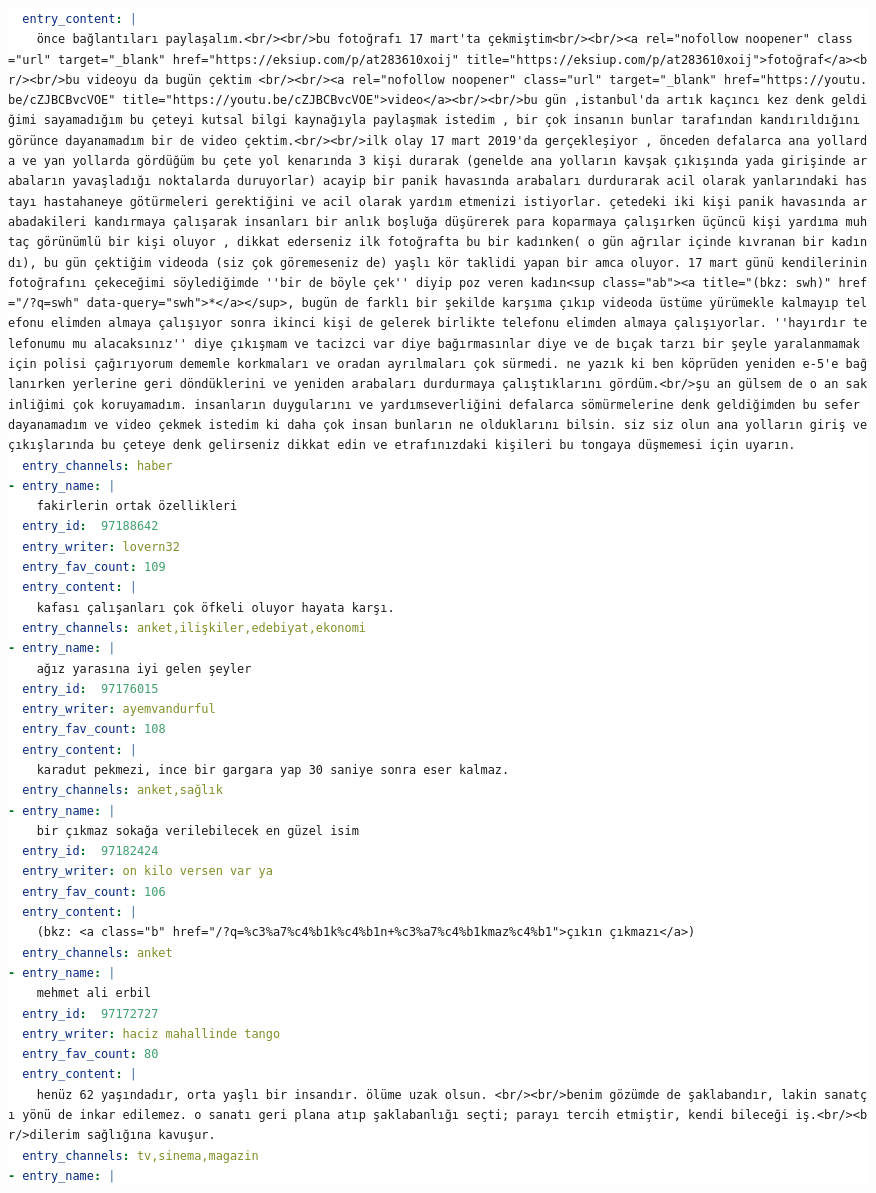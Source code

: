 ```yaml
  entry_content: |
    önce bağlantıları paylaşalım.<br/><br/>bu fotoğrafı 17 mart'ta çekmiştim<br/><br/><a rel="nofollow noopener" class="url" target="_blank" href="https://eksiup.com/p/at283610xoij" title="https://eksiup.com/p/at283610xoij">fotoğraf</a><br/><br/>bu videoyu da bugün çektim <br/><br/><a rel="nofollow noopener" class="url" target="_blank" href="https://youtu.be/cZJBCBvcVOE" title="https://youtu.be/cZJBCBvcVOE">video</a><br/><br/>bu gün ,istanbul'da artık kaçıncı kez denk geldiğimi sayamadığım bu çeteyi kutsal bilgi kaynağıyla paylaşmak istedim , bir çok insanın bunlar tarafından kandırıldığını görünce dayanamadım bir de video çektim.<br/><br/>ilk olay 17 mart 2019'da gerçekleşiyor , önceden defalarca ana yollarda ve yan yollarda gördüğüm bu çete yol kenarında 3 kişi durarak (genelde ana yolların kavşak çıkışında yada girişinde arabaların yavaşladığı noktalarda duruyorlar) acayip bir panik havasında arabaları durdurarak acil olarak yanlarındaki hastayı hastahaneye götürmeleri gerektiğini ve acil olarak yardım etmenizi istiyorlar. çetedeki iki kişi panik havasında arabadakileri kandırmaya çalışarak insanları bir anlık boşluğa düşürerek para koparmaya çalışırken üçüncü kişi yardıma muhtaç görünümlü bir kişi oluyor , dikkat ederseniz ilk fotoğrafta bu bir kadınken( o gün ağrılar içinde kıvranan bir kadındı), bu gün çektiğim videoda (siz çok göremeseniz de) yaşlı kör taklidi yapan bir amca oluyor. 17 mart günü kendilerinin fotoğrafını çekeceğimi söylediğimde ''bir de böyle çek'' diyip poz veren kadın<sup class="ab"><a title="(bkz: swh)" href="/?q=swh" data-query="swh">*</a></sup>, bugün de farklı bir şekilde karşıma çıkıp videoda üstüme yürümekle kalmayıp telefonu elimden almaya çalışıyor sonra ikinci kişi de gelerek birlikte telefonu elimden almaya çalışıyorlar. ''hayırdır telefonumu mu alacaksınız'' diye çıkışmam ve tacizci var diye bağırmasınlar diye ve de bıçak tarzı bir şeyle yaralanmamak için polisi çağırıyorum dememle korkmaları ve oradan ayrılmaları çok sürmedi. ne yazık ki ben köprüden yeniden e-5'e bağlanırken yerlerine geri döndüklerini ve yeniden arabaları durdurmaya çalıştıklarını gördüm.<br/>şu an gülsem de o an sakinliğimi çok koruyamadım. insanların duygularını ve yardımseverliğini defalarca sömürmelerine denk geldiğimden bu sefer dayanamadım ve video çekmek istedim ki daha çok insan bunların ne olduklarını bilsin. siz siz olun ana yolların giriş ve çıkışlarında bu çeteye denk gelirseniz dikkat edin ve etrafınızdaki kişileri bu tongaya düşmemesi için uyarın.
  entry_channels: haber
- entry_name: |
    fakirlerin ortak özellikleri
  entry_id:  97188642
  entry_writer: lovern32
  entry_fav_count: 109
  entry_content: |
    kafası çalışanları çok öfkeli oluyor hayata karşı.
  entry_channels: anket,ilişkiler,edebiyat,ekonomi
- entry_name: |
    ağız yarasına iyi gelen şeyler
  entry_id:  97176015
  entry_writer: ayemvandurful
  entry_fav_count: 108
  entry_content: |
    karadut pekmezi, ince bir gargara yap 30 saniye sonra eser kalmaz.
  entry_channels: anket,sağlık
- entry_name: |
    bir çıkmaz sokağa verilebilecek en güzel isim
  entry_id:  97182424
  entry_writer: on kilo versen var ya
  entry_fav_count: 106
  entry_content: |
    (bkz: <a class="b" href="/?q=%c3%a7%c4%b1k%c4%b1n+%c3%a7%c4%b1kmaz%c4%b1">çıkın çıkmazı</a>)
  entry_channels: anket
- entry_name: |
    mehmet ali erbil
  entry_id:  97172727
  entry_writer: haciz mahallinde tango
  entry_fav_count: 80
  entry_content: |
    henüz 62 yaşındadır, orta yaşlı bir insandır. ölüme uzak olsun. <br/><br/>benim gözümde de şaklabandır, lakin sanatçı yönü de inkar edilemez. o sanatı geri plana atıp şaklabanlığı seçti; parayı tercih etmiştir, kendi bileceği iş.<br/><br/>dilerim sağlığına kavuşur.
  entry_channels: tv,sinema,magazin
- entry_name: |
```